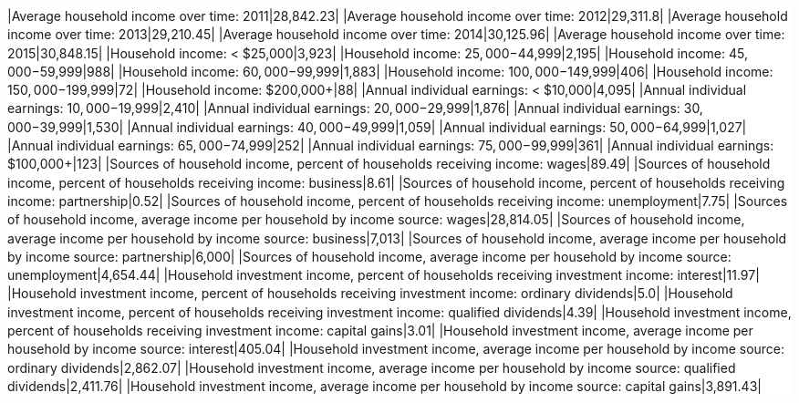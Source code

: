 |Average household income over time: 2011|28,842.23|
|Average household income over time: 2012|29,311.8|
|Average household income over time: 2013|29,210.45|
|Average household income over time: 2014|30,125.96|
|Average household income over time: 2015|30,848.15|
|Household income: < $25,000|3,923|
|Household income: $25,000-$44,999|2,195|
|Household income: $45,000-$59,999|988|
|Household income: $60,000-$99,999|1,883|
|Household income: $100,000-$149,999|406|
|Household income: $150,000-$199,999|72|
|Household income: $200,000+|88|
|Annual individual earnings: < $10,000|4,095|
|Annual individual earnings: $10,000-$19,999|2,410|
|Annual individual earnings: $20,000-$29,999|1,876|
|Annual individual earnings: $30,000-$39,999|1,530|
|Annual individual earnings: $40,000-$49,999|1,059|
|Annual individual earnings: $50,000-$64,999|1,027|
|Annual individual earnings: $65,000-$74,999|252|
|Annual individual earnings: $75,000-$99,999|361|
|Annual individual earnings: $100,000+|123|
|Sources of household income, percent of households receiving income: wages|89.49|
|Sources of household income, percent of households receiving income: business|8.61|
|Sources of household income, percent of households receiving income: partnership|0.52|
|Sources of household income, percent of households receiving income: unemployment|7.75|
|Sources of household income, average income per household by income source: wages|28,814.05|
|Sources of household income, average income per household by income source: business|7,013|
|Sources of household income, average income per household by income source: partnership|6,000|
|Sources of household income, average income per household by income source: unemployment|4,654.44|
|Household investment income, percent of households receiving investment income: interest|11.97|
|Household investment income, percent of households receiving investment income: ordinary dividends|5.0|
|Household investment income, percent of households receiving investment income: qualified dividends|4.39|
|Household investment income, percent of households receiving investment income: capital gains|3.01|
|Household investment income, average income per household by income source: interest|405.04|
|Household investment income, average income per household by income source: ordinary dividends|2,862.07|
|Household investment income, average income per household by income source: qualified dividends|2,411.76|
|Household investment income, average income per household by income source: capital gains|3,891.43|